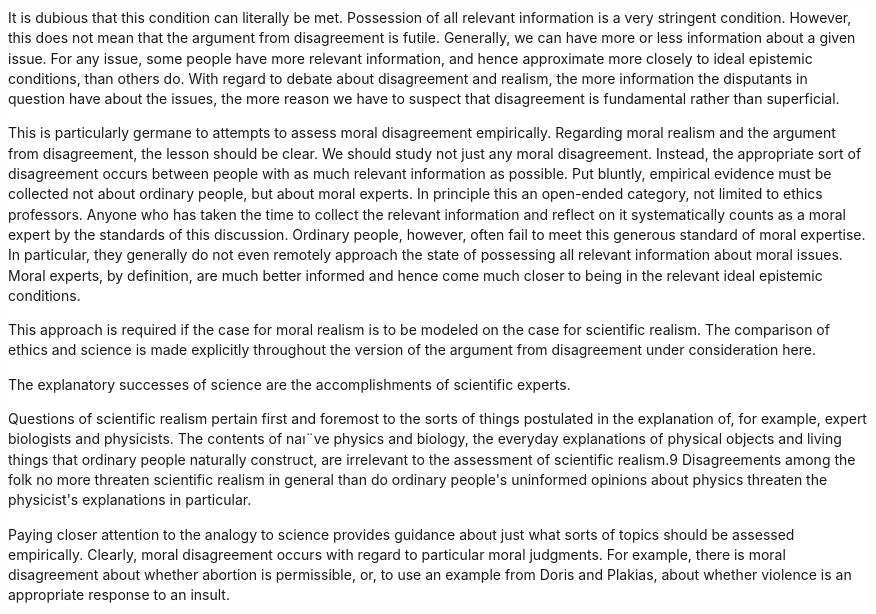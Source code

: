 It is dubious that this condition can literally be met. Possession of all relevant information is a very stringent condition. However, this does not mean that the argument from disagreement is futile. Generally, we can have more or less information about a given issue. For any issue, some people have more relevant information, and hence approximate more closely to ideal epistemic conditions, than others do. With regard to debate about disagreement and realism, the more information the disputants in question have about the issues, the more reason we have to suspect that disagreement is fundamental rather than superficial.

This is particularly germane to attempts to assess moral disagreement empirically. Regarding moral realism and the argument from disagreement, the lesson should be clear. We should study not just any moral disagreement. Instead, the appropriate sort of disagreement occurs between people with as much relevant information as possible. Put bluntly, empirical evidence must be collected not about ordinary people, but about moral experts. In principle this an open-ended category, not limited to ethics professors. Anyone who has taken the time to collect the relevant information and reflect on it systematically counts as a moral expert by the standards of this discussion. Ordinary people, however, often fail to meet this generous standard of moral expertise. In particular, they generally do not even remotely approach the state of possessing all relevant information about moral issues. Moral experts, by definition, are much better informed and hence come much closer to being in the relevant ideal epistemic conditions.

This approach is required if the case for moral realism is to be modeled on the case for scientific realism. The comparison of ethics and science is made explicitly throughout the version of the argument from disagreement under consideration here.

The explanatory successes of science are the accomplishments of scientific experts.

Questions of scientific realism pertain first and foremost to the sorts of things postulated in the explanation of, for example, expert biologists and physicists. The contents of naı¨ve physics and biology, the everyday explanations of physical objects and living things that ordinary people naturally construct, are irrelevant to the assessment of scientific realism.9 Disagreements among the folk no more threaten scientific realism in general than do ordinary people's uninformed opinions about physics threaten the physicist's explanations in particular.

Paying closer attention to the analogy to science provides guidance about just what sorts of topics should be assessed empirically. Clearly, moral disagreement occurs with regard to particular moral judgments. For example, there is moral disagreement about whether abortion is permissible, or, to use an example from Doris and Plakias, about whether violence is an appropriate response to an insult.
